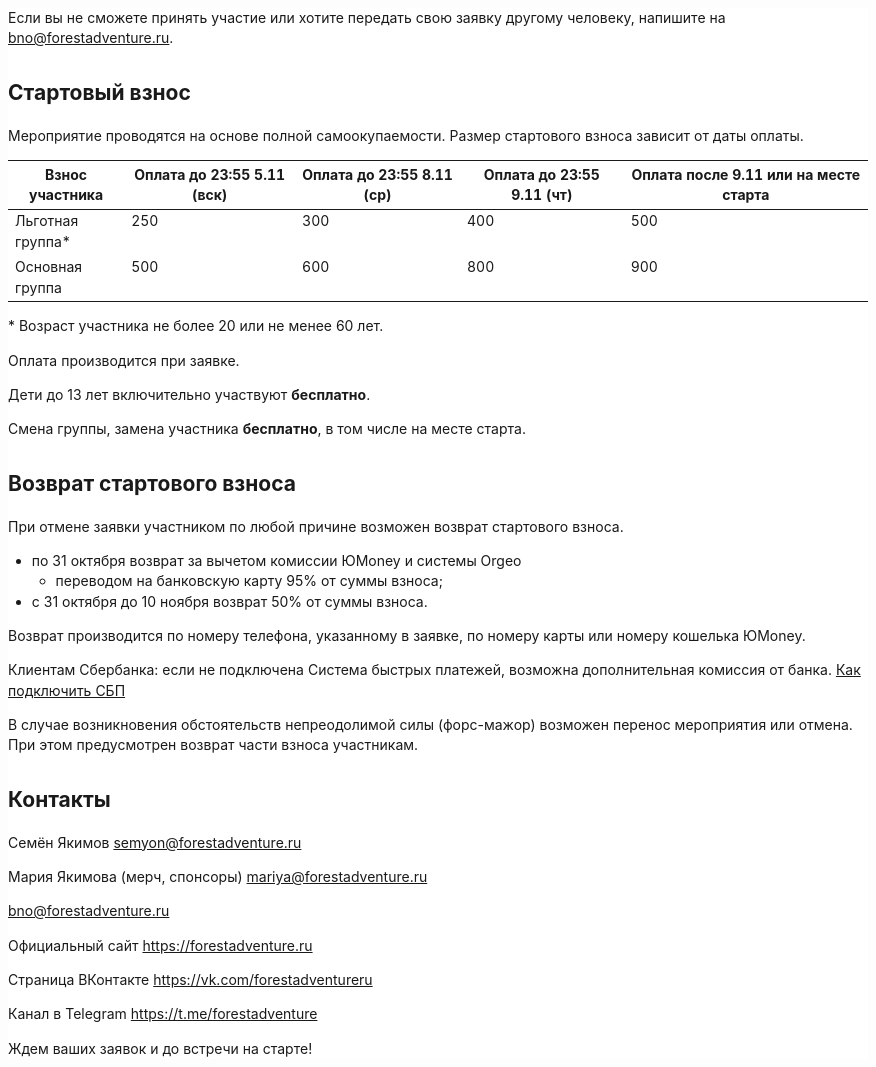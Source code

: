 Если вы не сможете принять участие или хотите передать свою заявку другому человеку,
напишите на [bno@forestadventure.ru](mailto:bno@forestadventure.ru).

Стартовый взнос
----------------------------------

Мероприятие проводятся на основе полной самоокупаемости. Размер стартового взноса зависит от даты оплаты.

| Взнос участника | Оплата до 23:55 5.11 (вск) | Оплата до 23:55 8.11 (ср) | Оплата до 23:55 9.11 (чт)| Оплата после 9.11 или на месте старта |
|--------------------|-----|-----|-----|-----|
| Льготная группа\*  | 250 | 300 | 400 | 500 |
| Основная группа    | 500 | 600 | 800 | 900 |

\* Возраст участника не более 20 или не менее 60 лет.

Оплата производится при заявке.

Дети до 13 лет включительно участвуют **бесплатно**. 

Смена группы, замена участника **бесплатно**, в том числе на месте старта.

Возврат стартового взноса
-------------------------

При отмене заявки участником по любой причине возможен возврат стартового взноса.
- по 31 октября возврат за вычетом комиссии ЮMoney и системы Orgeo 
   - переводом на банковскую карту 95% от суммы взноса;
- с 31 октября до 10 ноября возврат 50% от суммы взноса.

Возврат производится по номеру телефона, указанному в заявке, по номеру карты или номеру кошелька ЮMoney.

Клиентам Сбербанка: если не подключена Система быстрых платежей, возможна дополнительная комиссия от банка. 
[Как подключить СБП](https://www.sberbank.ru/ru/person/remittance/sbp)

В случае возникновения обстоятельств непреодолимой силы (форс-мажор) возможен перенос мероприятия или отмена.
При этом предусмотрен возврат части взноса участникам.

Контакты
------------

Семён Якимов [semyon@forestadventure.ru](mailto:semyon@forestadventure.ru)

Мария Якимова (мерч, спонсоры) [mariya@forestadventure.ru](mailto:mariya@forestadventure.ru)

[bno@forestadventure.ru](mailto:bno@forestadventure.ru)

Официальный сайт <https://forestadventure.ru>

Страница ВКонтакте <https://vk.com/forestadventureru>

Канал в Telegram <https://t.me/forestadventure>

Ждем ваших заявок и до встречи на старте!

